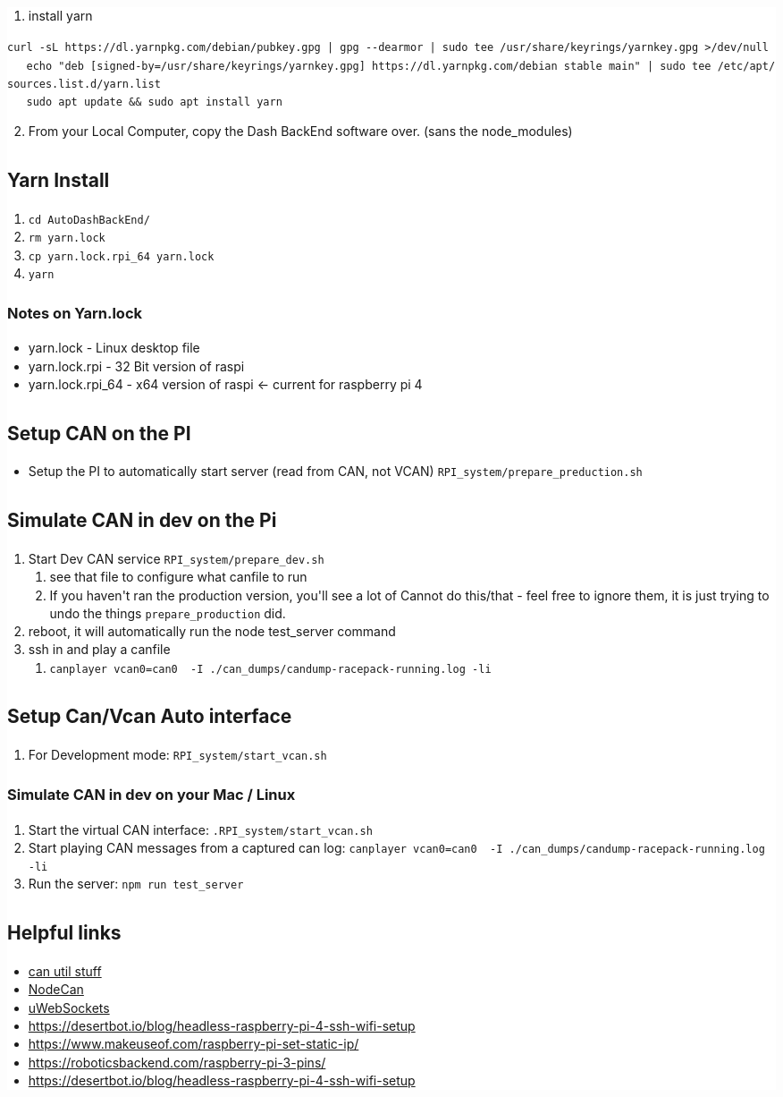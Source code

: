 1. install yarn 
  ```
  curl -sL https://dl.yarnpkg.com/debian/pubkey.gpg | gpg --dearmor | sudo tee /usr/share/keyrings/yarnkey.gpg >/dev/null
     echo "deb [signed-by=/usr/share/keyrings/yarnkey.gpg] https://dl.yarnpkg.com/debian stable main" | sudo tee /etc/apt/sources.list.d/yarn.list
     sudo apt update && sudo apt install yarn
  ```
2. From your Local Computer, copy the Dash BackEnd software over. (sans the node_modules)


## Yarn Install
1. `cd AutoDashBackEnd/`
2. `rm yarn.lock`
3. `cp yarn.lock.rpi_64 yarn.lock`
4. `yarn`

### Notes on Yarn.lock
* yarn.lock - Linux desktop file
* yarn.lock.rpi - 32 Bit version of raspi 
* yarn.lock.rpi_64 - x64 version of raspi <- current for raspberry pi 4

## Setup CAN on the PI
* Setup the PI to automatically start server (read from CAN, not VCAN) `RPI_system/prepare_preduction.sh`

## Simulate CAN in dev on the Pi
1. Start Dev CAN service `RPI_system/prepare_dev.sh`
   1. see that file to configure what canfile to run
   2. If you haven't ran the production version, you'll see a lot of Cannot do this/that - feel free to ignore them, it is just trying to undo the things `prepare_production` did.
2. reboot, it will automatically run the node test_server command
3. ssh in and play a canfile
   1. `canplayer vcan0=can0  -I ./can_dumps/candump-racepack-running.log -li`

## Setup Can/Vcan Auto interface
1. For Development mode: `RPI_system/start_vcan.sh`
   
### Simulate CAN in dev on your Mac / Linux
1. Start the virtual CAN interface: `.RPI_system/start_vcan.sh`
2. Start playing CAN messages from a captured can log: `canplayer vcan0=can0  -I ./can_dumps/candump-racepack-running.log -li`
3. Run the server: `npm run test_server`


## Helpful links
* [can util stuff](https://www.hackers-arise.com/post/2017/08/08/automobile-hacking-part-2-the-can-utils-or-socketcan)
* [NodeCan](https://github.com/sebi2k1/node-can)
* [uWebSockets](https://unetworking.github.io/uWebSockets.js/generated/interfaces/templatedapp.html#ws)
* https://desertbot.io/blog/headless-raspberry-pi-4-ssh-wifi-setup
* https://www.makeuseof.com/raspberry-pi-set-static-ip/
* https://roboticsbackend.com/raspberry-pi-3-pins/
* https://desertbot.io/blog/headless-raspberry-pi-4-ssh-wifi-setup
